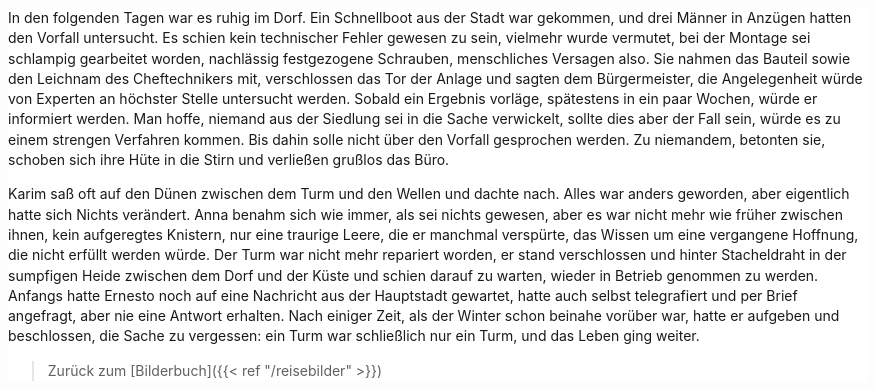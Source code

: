 

In den folgenden Tagen war es ruhig im Dorf. Ein Schnellboot aus der Stadt war gekommen, und drei Männer in Anzügen hatten den Vorfall untersucht. Es schien kein technischer Fehler gewesen zu sein, vielmehr wurde vermutet, bei der Montage sei schlampig gearbeitet worden, nachlässig festgezogene Schrauben, menschliches Versagen also. Sie nahmen das Bauteil sowie den Leichnam des Cheftechnikers mit, verschlossen das Tor der Anlage und sagten dem Bürgermeister, die Angelegenheit würde von Experten an höchster Stelle untersucht werden. Sobald ein Ergebnis vorläge, spätestens in ein paar Wochen, würde er informiert werden. Man hoffe, niemand aus der Siedlung sei in die Sache verwickelt, sollte dies aber der Fall sein, würde es zu einem strengen Verfahren kommen. Bis dahin solle nicht über den Vorfall gesprochen werden. Zu niemandem, betonten sie, schoben sich ihre Hüte in die Stirn und verließen grußlos das Büro.

Karim saß oft auf den Dünen zwischen dem Turm und den Wellen und dachte nach. Alles war anders geworden, aber eigentlich hatte sich Nichts verändert. Anna benahm sich wie immer, als sei nichts gewesen, aber es war nicht mehr wie früher zwischen ihnen, kein aufgeregtes Knistern, nur eine traurige Leere, die er manchmal verspürte, das Wissen um eine vergangene Hoffnung, die nicht erfüllt werden würde. Der Turm war nicht mehr repariert worden, er stand verschlossen und hinter Stacheldraht in der sumpfigen Heide zwischen dem Dorf und der Küste und schien darauf zu warten, wieder in Betrieb genommen zu werden. Anfangs hatte Ernesto noch auf eine Nachricht aus der Hauptstadt gewartet, hatte auch selbst telegrafiert und per Brief angefragt, aber nie eine Antwort erhalten. Nach einiger Zeit, als der Winter schon beinahe vorüber war, hatte er aufgeben und beschlossen, die Sache zu vergessen: ein Turm war schließlich nur ein Turm, und das Leben ging weiter.

> Zurück zum [Bilderbuch]({{< ref "/reisebilder" >}})
